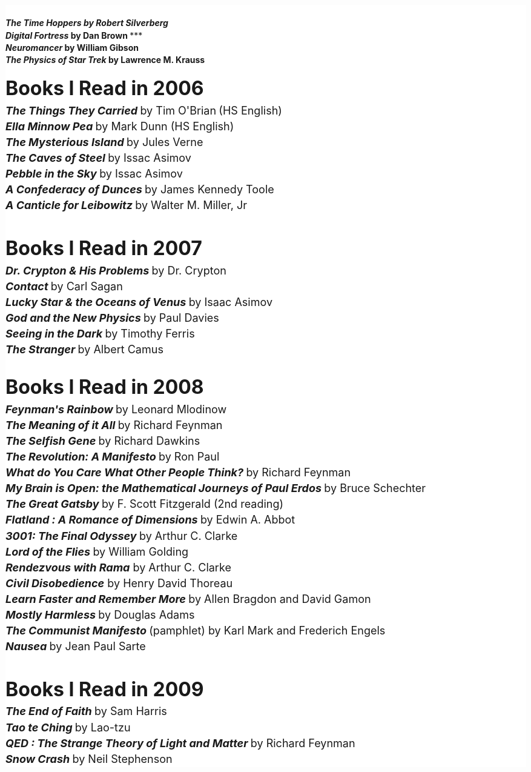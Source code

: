 </b>***<b><br>
<i>The Time Hoppers </i>by Robert Silverberg
</b>*****<br>
<b><i>Digital Fortress </i>by Dan Brown </b>*****<br>
<b><i>Neuromancer </i>by William Gibson<br>
<i>The Physics of Star Trek </i>by Lawrence M. Krauss</b></p>
<p align="left"><b><font size="6">Books I Read in 2006 </font><font size="4"><br>
<i>The Things They Carried</i> </font> </b><font size="4">by Tim O'Brian<b> </b>
(HS English)<br>
<b><i>Ella Minnow Pea</i> </b>by Mark Dunn (HS English)<b><br>
<i>The Mysterious Island</i> </b>by Jules Verne <b><br>
<i>The Caves of Steel</i> </b>by Issac Asimov <br>
<i>
<b>Pebble in the Sky </b></i>by Issac Asimov<b><br>
<i>A Confederacy of Dunces</i> </b>by James Kennedy Toole<b><br>
<i>A Canticle for Leibowitz</i> </b>by Walter M. Miller, Jr<br>
</font>
<b><font size="5"><br>
</font><font size="6">Books I Read in 2007</font><font size="4"><br>
<i>Dr. Crypton &amp; His Problems</i> </font> </b><font size="4">by Dr. Crypton<b><br>
<i>Contact</i> </b>by Carl Sagan<b><br>
<i>Lucky Star &amp; the Oceans of Venus</i> </b>by Isaac Asimov<b><br>
</b>
<i>
<b>God and the New Physics </b></i>by Paul Davies<b><br>
<i>Seeing in the Dark </i> </b>by Timothy Ferris <b><br>
<i>The Stranger </i> </b>by Albert Camus <b><br>
<br>
</b></font> <b><font size="6">Books I Read in 2008</font><font size="4"><br>
<i>Feynman's Rainbow </i></font> </b><font size="4">by Leonard Mlodinow <b><br>
<i>The Meaning of it All </i> </b>by Richard Feynman <b>
<br>
<i>The Selfish Gene </i> </b>by Richard Dawkins<b><br>
<i>The Revolution: A Manifesto</i> </b>by Ron Paul<b><br>
<i>What do You Care What Other People Think?</i> </b>by Richard Feynman<br>
<i>
<b>My Brain is Open: the Mathematical Journeys of Paul Erdos </b></i>by Bruce 
Schechter&nbsp; <b><br>
<i>The Great Gatsby</i> </b>by F. Scott Fitzgerald (2nd reading)<b><br>
<i>Flatland : A Romance of Dimensions</i> </b>by Edwin A. Abbot<b><br>
<i>3001: The Final Odyssey</i> </b>by Arthur C. Clarke <b><br>
<i>Lord of the Flies </i> </b>by William Golding<br>
<i>
<b>Rendezvous with Rama</b></i> by Arthur C. Clarke<br>
<i>
<b>Civil Disobedience</b></i> by Henry David Thoreau&nbsp; <br>
<i>
<b>Learn Faster and Remember More </b></i>by Allen Bragdon and David Gamon<br>
<i>
<b>Mostly Harmless </b></i>by Douglas Adams<b><br>
<i>The Communist Manifesto </i> </b>(pamphlet) by Karl Mark and Frederich Engels <b><br>
<i>Nausea</i> </b>by Jean Paul Sarte<br>
</font><b><font size="5"><br>
</font><font size="6">Books I Read in 2009</font><font size="4"><br>
<i>The End of Faith </i></font>
</b><font size="4">by Sam Harris<br>
<i>
<b>Tao te Ching </b></i>by Lao-tzu<br>
<b><i>QED : The Strange Theory of Light and Matter</i> </b>by Richard Feynman<br>
<b>
<span style="font-style: italic">Snow Crash</span><span style="font-style: normal"> </span> </b>
<span style="font-style: normal">by Neil Stephenson<br>
</span>
<b>